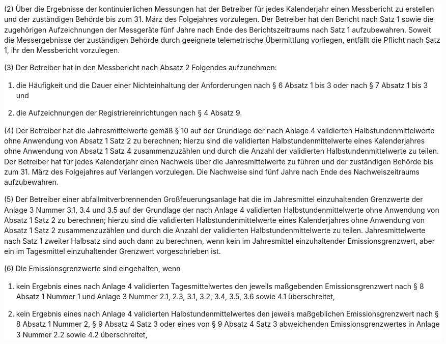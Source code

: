 
(2) Über die Ergebnisse der kontinuierlichen Messungen hat der
Betreiber für jedes Kalenderjahr einen Messbericht zu erstellen und
der zuständigen Behörde bis zum 31. März des Folgejahres vorzulegen.
Der Betreiber hat den Bericht nach Satz 1 sowie die zugehörigen
Aufzeichnungen der Messgeräte fünf Jahre nach Ende des
Berichtszeitraums nach Satz 1 aufzubewahren. Soweit die Messergebnisse
der zuständigen Behörde durch geeignete telemetrische Übermittlung
vorliegen, entfällt die Pflicht nach Satz 1, ihr den Messbericht
vorzulegen.

(3) Der Betreiber hat in den Messbericht nach Absatz 2 Folgendes
aufzunehmen:

1.  die Häufigkeit und die Dauer einer Nichteinhaltung der Anforderungen
    nach § 6 Absatz 1 bis 3 oder nach § 7 Absatz 1 bis 3 und


2.  die Aufzeichnungen der Registriereinrichtungen nach § 4 Absatz 9.




(4) Der Betreiber hat die Jahresmittelwerte gemäß § 10 auf der
Grundlage der nach Anlage 4 validierten Halbstundenmittelwerte ohne
Anwendung von Absatz 1 Satz 2 zu berechnen; hierzu sind die
validierten Halbstundenmittelwerte eines Kalenderjahres ohne Anwendung
von Absatz 1 Satz 4 zusammenzuzählen und durch die Anzahl der
validierten Halbstundenmittelwerte zu teilen. Der Betreiber hat für
jedes Kalenderjahr einen Nachweis über die Jahresmittelwerte zu führen
und der zuständigen Behörde bis zum 31. März des Folgejahres auf
Verlangen vorzulegen. Die Nachweise sind fünf Jahre nach Ende des
Nachweiszeitraums aufzubewahren.

(5) Der Betreiber einer abfallmitverbrennenden Großfeuerungsanlage hat
die im Jahresmittel einzuhaltenden Grenzwerte der Anlage 3 Nummer 3.1,
3\.4 und 3.5 auf der Grundlage der nach Anlage 4 validierten
Halbstundenmittelwerte ohne Anwendung von Absatz 1 Satz 2 zu
berechnen; hierzu sind die validierten Halbstundenmittelwerte eines
Kalenderjahres ohne Anwendung von Absatz 1 Satz 2 zusammenzuzählen und
durch die Anzahl der validierten Halbstundenmittelwerte zu teilen.
Jahresmittelwerte nach Satz 1 zweiter Halbsatz sind auch dann zu
berechnen, wenn kein im Jahresmittel einzuhaltender
Emissionsgrenzwert, aber ein im Tagesmittel einzuhaltender Grenzwert
vorgeschrieben ist.

(6) Die Emissionsgrenzwerte sind eingehalten, wenn

1.  kein Ergebnis eines nach Anlage 4 validierten Tagesmittelwertes den
    jeweils maßgebenden Emissionsgrenzwert nach § 8 Absatz 1 Nummer 1 und
    Anlage 3 Nummer 2.1, 2.3, 3.1, 3.2, 3.4, 3.5, 3.6 sowie 4.1
    überschreitet,


2.  kein Ergebnis eines nach Anlage 4 validierten Halbstundenmittelwertes
    den jeweils maßgeblichen Emissionsgrenzwert nach § 8 Absatz 1 Nummer
    2, § 9 Absatz 4 Satz 3 oder eines von § 9 Absatz 4 Satz 3 abweichenden
    Emissionsgrenzwertes in Anlage 3 Nummer 2.2 sowie 4.2 überschreitet,
